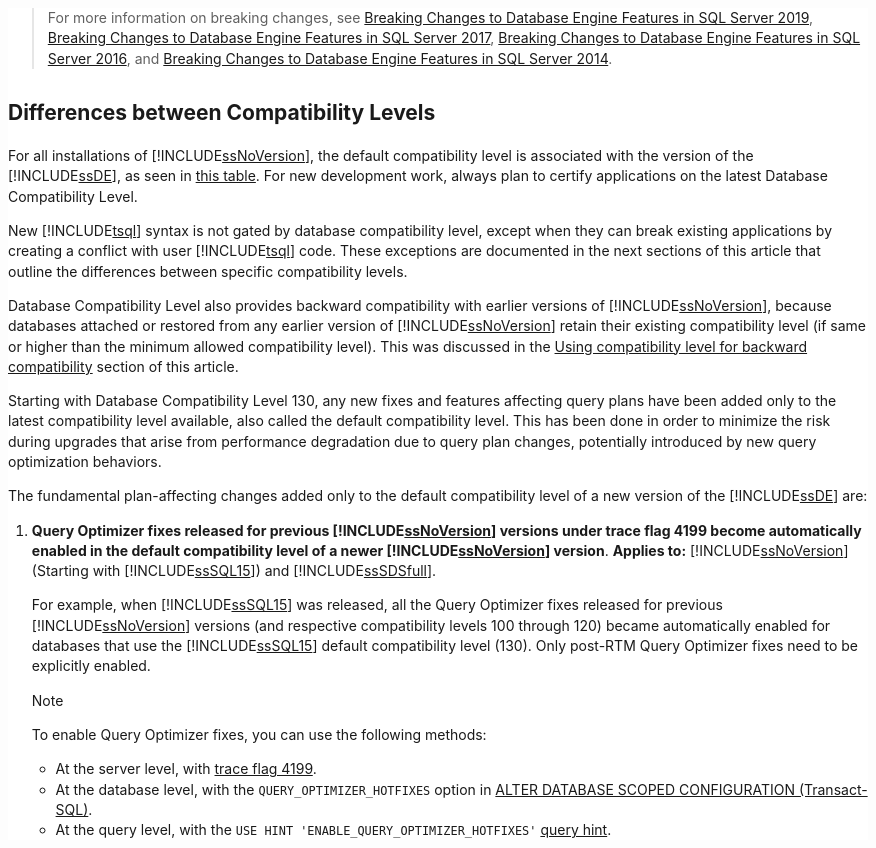 > For more information on breaking changes, see [Breaking Changes to Database Engine Features in SQL Server 2019](../../database-engine/breaking-changes-to-database-engine-features-in-sql-server-version-15.md), [Breaking Changes to Database Engine Features in SQL Server 2017](../../database-engine/breaking-changes-to-database-engine-features-in-sql-server-2017.md), [Breaking Changes to Database Engine Features in SQL Server 2016](../../database-engine/breaking-changes-to-database-engine-features-in-sql-server-2016.md), and [Breaking Changes to Database Engine Features in SQL Server 2014](https://docs.microsoft.com/previous-versions/sql/2014/database-engine/breaking-changes-to-database-engine-features-in-sql-server-2016?view=sql-server-2014&preserve-view=true).

## Differences between Compatibility Levels
For all installations of [!INCLUDE[ssNoVersion](../../includes/ssnoversion-md.md)], the default compatibility level is associated with the version of the [!INCLUDE[ssDE](../../includes/ssde-md.md)], as seen in [this table](#supported-dbcompats). For new development work, always plan to certify applications on the latest Database Compatibility Level.

New [!INCLUDE[tsql](../../includes/tsql-md.md)] syntax is not gated by database compatibility level, except when they can break existing applications by creating a conflict with user [!INCLUDE[tsql](../../includes/tsql-md.md)] code. These exceptions are documented in the next sections of this article that outline the differences between specific compatibility levels.

Database Compatibility Level also provides backward compatibility with earlier versions of [!INCLUDE[ssNoVersion](../../includes/ssnoversion-md.md)], because databases attached or restored from any earlier version of [!INCLUDE[ssNoVersion](../../includes/ssnoversion-md.md)] retain their existing compatibility level (if same or higher than the minimum allowed compatibility level). This was discussed in the [Using compatibility level for backward compatibility](#backwardCompat) section of this article.

Starting with Database Compatibility Level 130, any new fixes and features affecting query plans have been added only to the latest compatibility level available, also called the default compatibility level. This has been done in order to minimize the risk during upgrades that arise from performance degradation due to query plan changes, potentially introduced by new query optimization behaviors. 

The fundamental plan-affecting changes added only to the default compatibility level of a new version of the [!INCLUDE[ssDE](../../includes/ssde-md.md)] are:

1.  **Query Optimizer fixes released for previous [!INCLUDE[ssNoVersion](../../includes/ssnoversion-md.md)] versions under trace flag 4199 become automatically enabled in the default compatibility level of a newer [!INCLUDE[ssNoVersion](../../includes/ssnoversion-md.md)] version**. **Applies to:** [!INCLUDE[ssNoVersion](../../includes/ssnoversion-md.md)] (Starting with [!INCLUDE[ssSQL15](../../includes/sssql16-md.md)]) and [!INCLUDE[ssSDSfull](../../includes/sssdsfull-md.md)].

    For example, when [!INCLUDE[ssSQL15](../../includes/sssql16-md.md)] was released, all the Query Optimizer fixes released for previous [!INCLUDE[ssNoVersion](../../includes/ssnoversion-md.md)] versions (and respective compatibility levels 100 through 120) became automatically enabled for databases that use the [!INCLUDE[ssSQL15](../../includes/sssql16-md.md)] default compatibility level (130). Only post-RTM Query Optimizer fixes need to be explicitly enabled.
    
    > [!NOTE]
    > To enable Query Optimizer fixes, you can use the following methods:    
    >
    > - At the server level, with [trace flag 4199](../../t-sql/database-console-commands/dbcc-traceon-trace-flags-transact-sql.md#4199).
    > - At the database level, with the `QUERY_OPTIMIZER_HOTFIXES` option in [ALTER DATABASE SCOPED CONFIGURATION (Transact-SQL)](../../t-sql/statements/alter-database-scoped-configuration-transact-sql.md).
    > - At the query level, with the `USE HINT 'ENABLE_QUERY_OPTIMIZER_HOTFIXES'` [query hint](../../t-sql/queries/hints-transact-sql-query.md#use_hint).
    